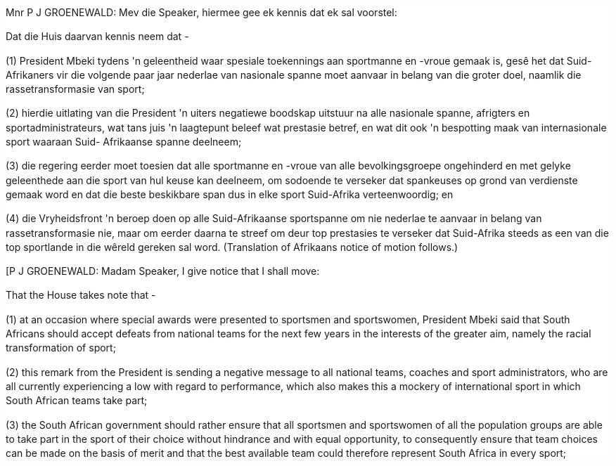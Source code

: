 Mnr P J GROENEWALD: Mev die Speaker,  hiermee  gee  ek  kennis  dat  ek  sal
voorstel:


  Dat die Huis daarvan kennis neem dat -


  (1) President Mbeki tydens 'n geleentheid waar spesiale  toekennings  aan
       sportmanne en -vroue gemaak is, gesê het dat Suid-Afrikaners vir  die
       volgende paar jaar nederlae van  nasionale  spanne  moet  aanvaar  in
       belang van die groter doel, naamlik die rassetransformasie van sport;


  (2) hierdie uitlating van die  President  'n  uiters  negatiewe  boodskap
       uitstuur na alle nasionale spanne, afrigters en sportadministrateurs,
       wat tans juis 'n laagtepunt beleef wat prestasie betref, en  wat  dit
       ook  'n  bespotting  maak  van  internasionale  sport  waaraan  Suid-
       Afrikaanse spanne deelneem;


  (3) die regering eerder moet toesien dat alle sportmanne  en  -vroue  van
       alle bevolkingsgroepe ongehinderd en met gelyke geleenthede  aan  die
       sport van hul  keuse  kan  deelneem,  om  sodoende  te  verseker  dat
       spankeuses op grond van verdienste  gemaak  word  en  dat  die  beste
       beskikbare span dus in elke sport Suid-Afrika verteenwoordig; en


  (4) die Vryheidsfront 'n beroep doen op alle Suid-Afrikaanse  sportspanne
       om nie nederlae te aanvaar in belang van rassetransformasie nie, maar
       om eerder daarna te streef om deur top  prestasies  te  verseker  dat
       Suid-Afrika steeds as een  van  die  top  sportlande  in  die  wêreld
       gereken sal word.
(Translation of Afrikaans notice of motion follows.)

[P J GROENEWALD:  Madam Speaker, I give notice that I shall move:


  That the House takes note that -


  (1) at an occasion where special awards were presented to  sportsmen  and
       sportswomen, President Mbeki said that South Africans  should  accept
       defeats from national teams for the next few years in  the  interests
       of the greater aim, namely the racial transformation of sport;


  (2) this remark from the President is sending a negative message  to  all
       national  teams,  coaches  and  sport  administrators,  who  are  all
       currently experiencing a low with regard to performance,  which  also
       makes this a mockery of international sport in  which  South  African
       teams take part;


  (3) the South African government should rather ensure that all  sportsmen
       and sportswomen of all the population groups are able to take part in
       the  sport  of  their  choice  without  hindrance  and   with   equal
       opportunity, to consequently ensure that team choices can be made  on
       the basis of merit and that the best available team  could  therefore
       represent South Africa in every sport;
